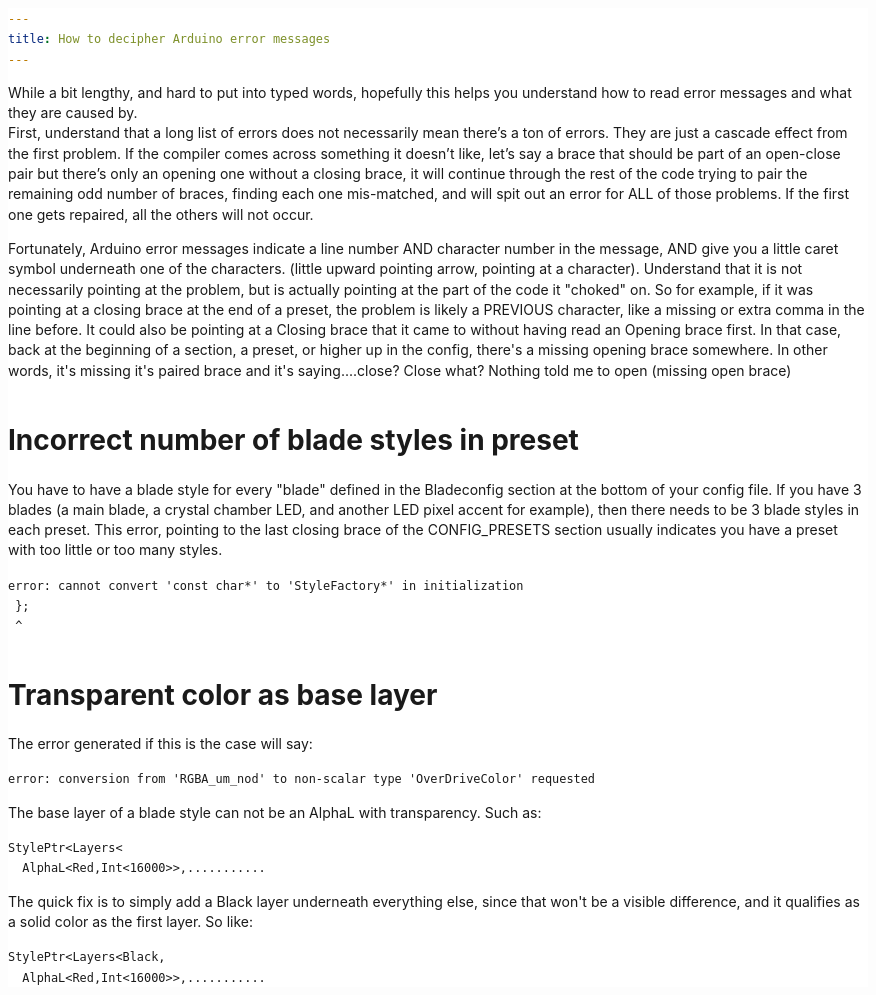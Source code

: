 ```yaml
---
title: How to decipher Arduino error messages
---
```

While a bit lengthy, and hard to put into typed words, hopefully this helps you understand how to read error messages and what they are caused by.<br>
First, understand that a long list of errors does not necessarily mean there’s a ton of errors. They are just a cascade effect from the first problem.
If the compiler comes across something it doesn’t like, let’s say a brace that should be part of an open-close pair but there’s only an opening one without a closing brace, it will continue through the rest of the code trying to pair the remaining odd number of braces, finding each one mis-matched, and will spit out an error for ALL of those problems. 
If the first one gets repaired, all the others will not occur.

Fortunately, Arduino error messages indicate a line number AND character number in the message, AND give you a little caret symbol underneath one of the characters. (little upward pointing arrow, pointing at a character).
Understand that it is not necessarily pointing at the problem, but is actually pointing at the part of the code it "choked" on. 
So for example, if it was pointing at a closing brace at the end of a preset, the problem is likely a PREVIOUS character, like a missing or extra comma in the line before.
It could also be pointing at a Closing brace that it came to without having read an Opening brace first. 
In that case, back at the beginning of a section, a preset, or higher up in the config, there's a missing opening brace somewhere. In other words, it's missing it's paired brace and it's saying....close? Close what? Nothing told me to open (missing open brace)

# Incorrect number of blade styles in preset
You have to have a blade style for every "blade" defined in the Bladeconfig section at the bottom of your config file.
If you have 3 blades (a main blade, a crystal chamber LED, and another LED pixel accent for example), then there needs to be 3 blade styles in each preset.
This error, pointing to the last closing brace of the CONFIG_PRESETS section usually indicates you have a preset with too little or too many styles.
```
error: cannot convert 'const char*' to 'StyleFactory*' in initialization
 };
 ^
```  

# Transparent color as base layer
The error generated if this is the case will say:
```
error: conversion from 'RGBA_um_nod' to non-scalar type 'OverDriveColor' requested
```  
The base layer of a blade style can not be an AlphaL with transparency.
Such as:  
```
StylePtr<Layers<
  AlphaL<Red,Int<16000>>,...........
```  
The quick fix is to simply add a Black layer underneath everything else, since that won't be a visible difference, and it qualifies as a solid color as the first layer. So like:
```
StylePtr<Layers<Black,
  AlphaL<Red,Int<16000>>,...........
```  

